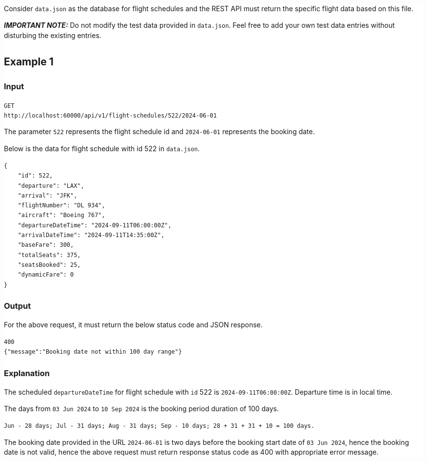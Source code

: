 Consider `data.json` as the database for flight schedules and the REST API must return the specific flight data based on this file.

***IMPORTANT NOTE:*** Do not modify the test data provided in `data.json`. Feel free to add your own test data entries without disturbing the existing entries.

## Example 1

### Input

```
GET
http://localhost:60000/api/v1/flight-schedules/522/2024-06-01
```
The parameter `522` represents the flight schedule id and `2024-06-01` represents the booking date.

Below is the data for flight schedule with id 522 in `data.json`.

```
{
    "id": 522,
    "departure": "LAX",
    "arrival": "JFK",
    "flightNumber": "DL 934",
    "aircraft": "Boeing 767",
    "departureDateTime": "2024-09-11T06:00:00Z",
    "arrivalDateTime": "2024-09-11T14:35:00Z",
    "baseFare": 300,
    "totalSeats": 375,
    "seatsBooked": 25,
    "dynamicFare": 0
}
```
### Output

For the above request, it must return the below status code and JSON response.

```
400
{"message":"Booking date not within 100 day range"}
```

### Explanation

The scheduled `departureDateTime` for flight schedule with `id` 522 is `2024-09-11T06:00:00Z`. Departure time is in local time.

The days from `03 Jun 2024` to `10 Sep 2024` is the booking period duration of 100 days.

`Jun - 28 days; Jul - 31 days; Aug - 31 days; Sep - 10 days; 28 + 31 + 31 + 10 = 100 days.`

The booking date provided in the URL `2024-06-01` is two days before the booking start date of `03 Jun 2024`, hence the booking date is not valid, hence the above request must return response status code as 400 with appropriate error message.
